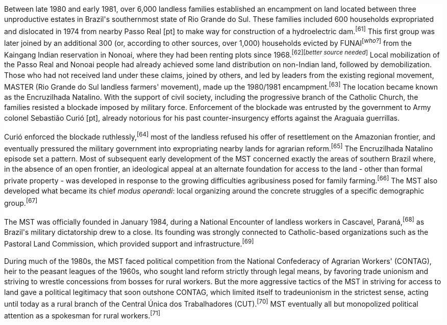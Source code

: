 Between late 1980 and early 1981, over 6,000 landless families
established an encampment on land located between three unproductive
estates in Brazil's southernmost state of Rio Grande do Sul. These
families included 600 households expropriated and dislocated in 1974
from nearby Passo Real \[pt\] to make way for construction of a
hydroelectric dam.<sup>\[61\]</sup> This first group was later joined by
an additional 300 (or, according to other sources, over 1,000)
households evicted by FUNAI<sup>\[*who?*\]</sup> from the Kaingang
Indian reservation in Nonoai, where they had been renting plots since
1968.<sup>\[62\]\[*better source needed*\]</sup> Local mobilization of
the Passo Real and Nonoai people had already achieved some land
distribution on non-Indian land, followed by demobilization. Those who
had not received land under these claims, joined by others, and led by
leaders from the existing regional movement, MASTER (Rio Grande do Sul
landless farmers' movement), made up the 1980/1981
encampment.<sup>\[63\]</sup> The location became known as the
Encruzilhada Natalino. With the support of civil society, including the
progressive branch of the Catholic Church, the families resisted a
blockade imposed by military force. Enforcement of the blockade was
entrusted by the government to Army colonel Sebastião Curió \[pt\],
already notorious for his past counter-insurgency efforts against the
Araguaia guerrillas.

Curió enforced the blockade ruthlessly,<sup>\[64\]</sup> most of the
landless refused his offer of resettlement on the Amazonian frontier,
and eventually pressured the military government into expropriating
nearby lands for agrarian reform.<sup>\[65\]</sup> The Encruzilhada
Natalino episode set a pattern. Most of subsequent early development of
the MST concerned exactly the areas of southern Brazil where, in the
absence of an open frontier, an ideological appeal at an alternate
foundation for access to the land - other than formal private property -
was developed in response to the growing difficulties agribusiness posed
for family farming.<sup>\[66\]</sup> The MST also developed what became
its chief *modus operandi*: local organizing around the concrete
struggles of a specific demographic group.<sup>\[67\]</sup>

The MST was officially founded in January 1984, during a National
Encounter of landless workers in Cascavel, Paraná,<sup>\[68\]</sup> as
Brazil's military dictatorship drew to a close. Its founding was
strongly connected to Catholic-based organizations such as the Pastoral
Land Commission, which provided support and
infrastructure.<sup>\[69\]</sup>

During much of the 1980s, the MST faced political competition from the
National Confederacy of Agrarian Workers' (CONTAG), heir to the peasant
leagues of the 1960s, who sought land reform strictly through legal
means, by favoring trade unionism and striving to wrestle concessions
from bosses for rural workers. But the more aggressive tactics of the
MST in striving for access to land gave a political legitimacy that soon
outshone CONTAG, which limited itself to tradeunionism in the strictest
sense, acting until today as a rural branch of the Central Única dos
Trabalhadores (CUT).<sup>\[70\]</sup> MST eventually all but monopolized
political attention as a spokesman for rural workers.<sup>\[71\]</sup>
